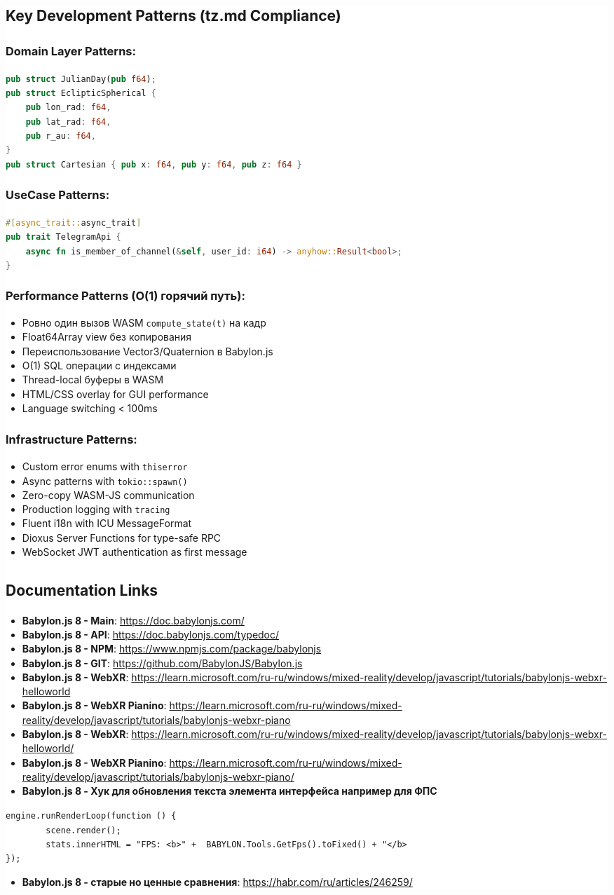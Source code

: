## Key Development Patterns (tz.md Compliance)

### **Domain Layer Patterns:**
```rust
pub struct JulianDay(pub f64);
pub struct EclipticSpherical {
    pub lon_rad: f64,
    pub lat_rad: f64,
    pub r_au: f64,
}
pub struct Cartesian { pub x: f64, pub y: f64, pub z: f64 }
```

### **UseCase Patterns:**
```rust
#[async_trait::async_trait]
pub trait TelegramApi {
    async fn is_member_of_channel(&self, user_id: i64) -> anyhow::Result<bool>;
}
```

### **Performance Patterns (O(1) горячий путь):**
- Ровно один вызов WASM `compute_state(t)` на кадр
- Float64Array view без копирования
- Переиспользование Vector3/Quaternion в Babylon.js
- O(1) SQL операции с индексами
- Thread-local буферы в WASM
- HTML/CSS overlay for GUI performance
- Language switching < 100ms

### **Infrastructure Patterns:**
- Custom error enums with `thiserror`
- Async patterns with `tokio::spawn()`
- Zero-copy WASM-JS communication
- Production logging with `tracing`
- Fluent i18n with ICU MessageFormat
- Dioxus Server Functions for type-safe RPC
- WebSocket JWT authentication as first message

## Documentation Links

- **Babylon.js 8 - Main**: https://doc.babylonjs.com/
- **Babylon.js 8 - API**: https://doc.babylonjs.com/typedoc/
- **Babylon.js 8 - NPM**: https://www.npmjs.com/package/babylonjs
- **Babylon.js 8 - GIT**: https://github.com/BabylonJS/Babylon.js
- **Babylon.js 8 - WebXR**: https://learn.microsoft.com/ru-ru/windows/mixed-reality/develop/javascript/tutorials/babylonjs-webxr-helloworld
- **Babylon.js 8 - WebXR Pianino**: https://learn.microsoft.com/ru-ru/windows/mixed-reality/develop/javascript/tutorials/babylonjs-webxr-piano
- **Babylon.js 8 - WebXR**: https://learn.microsoft.com/ru-ru/windows/mixed-reality/develop/javascript/tutorials/babylonjs-webxr-helloworld/
- **Babylon.js 8 - WebXR Pianino**: https://learn.microsoft.com/ru-ru/windows/mixed-reality/develop/javascript/tutorials/babylonjs-webxr-piano/
- **Babylon.js 8 - Хук для обновления текста элемента интерфейса например для ФПС**
```
engine.runRenderLoop(function () {
        scene.render();
        stats.innerHTML = "FPS: <b>" +  BABYLON.Tools.GetFps().toFixed() + "</b>
});
```
- **Babylon.js 8 - старые но ценные сравнения**: https://habr.com/ru/articles/246259/